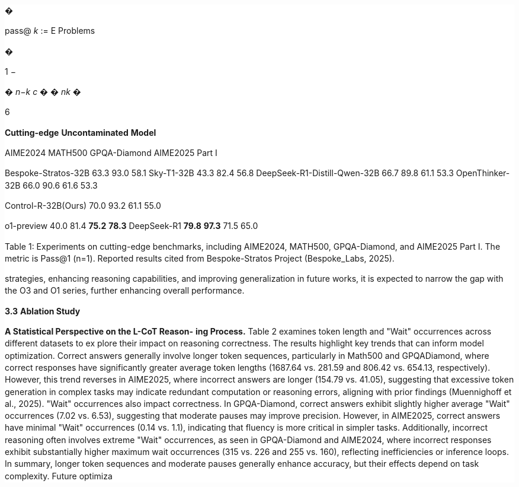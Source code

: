 
�


pass@ _k_ := E
Problems


�


1 _−_


� _n−k_ _c_ �
� _nk_ �


6

**Cutting-edge** **Uncontaminated**
**Model**

AIME2024 MATH500 GPQA-Diamond AIME2025 Part I

Bespoke-Stratos-32B 63.3 93.0 58.1         Sky-T1-32B 43.3 82.4 56.8         DeepSeek-R1-Distill-Qwen-32B 66.7 89.8 61.1 53.3
OpenThinker-32B 66.0 90.6 61.6 53.3

Control-R-32B(Ours) 70.0 93.2 61.1 55.0

o1-preview 40.0 81.4 **75.2** **78.3**
DeepSeek-R1 **79.8** **97.3** 71.5 65.0

Table 1: Experiments on cutting-edge benchmarks, including AIME2024, MATH500, GPQA-Diamond, and
AIME2025 Part I. The metric is Pass@1 (n=1). Reported results cited from Bespoke-Stratos Project (Bespoke_Labs,
2025).


strategies, enhancing reasoning capabilities, and
improving generalization in future works, it is expected to narrow the gap with the O3 and O1 series,
further enhancing overall performance.

**3.3** **Ablation Study**

**A Statistical Perspective on the L-CoT Reason-**
**ing Process.** Table 2 examines token length and
"Wait" occurrences across different datasets to ex
plore their impact on reasoning correctness. The
results highlight key trends that can inform model
optimization.
Correct answers generally involve longer token
sequences, particularly in Math500 and GPQADiamond, where correct responses have significantly greater average token lengths (1687.64 vs.
281.59 and 806.42 vs. 654.13, respectively). However, this trend reverses in AIME2025, where incorrect answers are longer (154.79 vs. 41.05), suggesting that excessive token generation in complex
tasks may indicate redundant computation or reasoning errors, aligning with prior findings (Muennighoff et al., 2025).
"Wait" occurrences also impact correctness. In
GPQA-Diamond, correct answers exhibit slightly
higher average "Wait" occurrences (7.02 vs. 6.53),
suggesting that moderate pauses may improve precision. However, in AIME2025, correct answers
have minimal "Wait" occurrences (0.14 vs. 1.1),
indicating that fluency is more critical in simpler
tasks. Additionally, incorrect reasoning often involves extreme "Wait" occurrences, as seen in
GPQA-Diamond and AIME2024, where incorrect
responses exhibit substantially higher maximum
wait occurrences (315 vs. 226 and 255 vs. 160),
reflecting inefficiencies or inference loops.
In summary, longer token sequences and moderate pauses generally enhance accuracy, but their
effects depend on task complexity. Future optimiza
